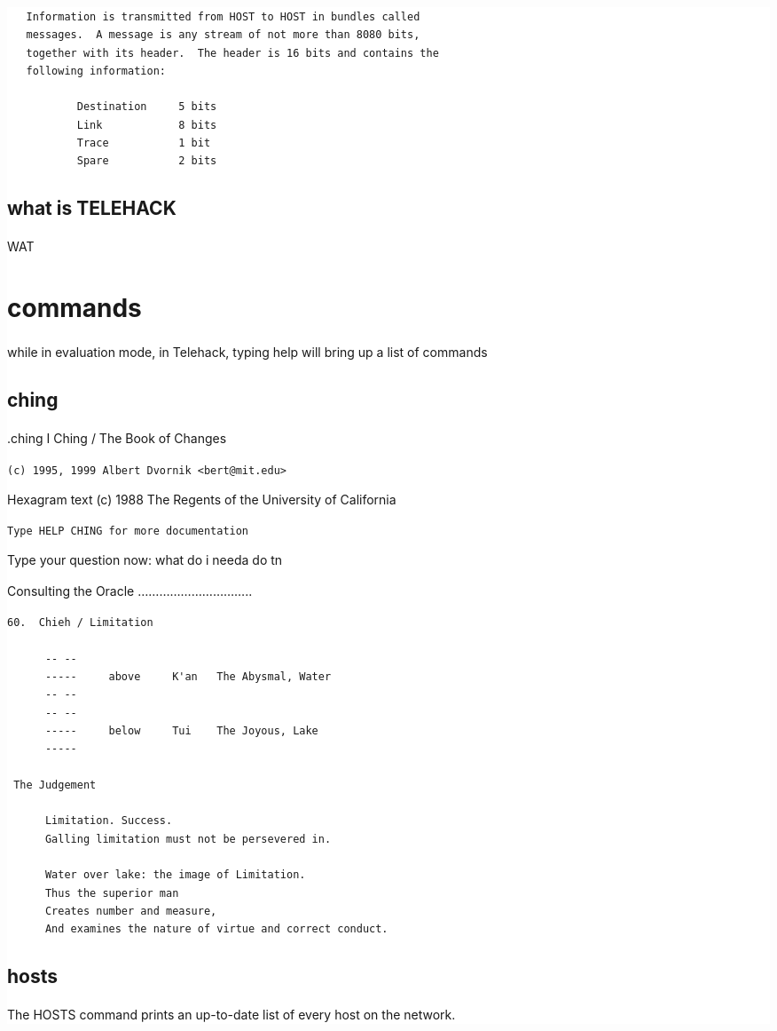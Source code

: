        Information is transmitted from HOST to HOST in bundles called
       messages.  A message is any stream of not more than 8080 bits,
       together with its header.  The header is 16 bits and contains the
       following information:
    
               Destination     5 bits
               Link            8 bits
               Trace           1 bit
               Spare           2 bits

## what is TELEHACK

WAT

# commands

while in evaluation mode, in Telehack, typing help will bring up a list of commands

## ching

.ching I Ching / The Book of Changes

    (c) 1995, 1999 Albert Dvornik <bert@mit.edu>

Hexagram text (c) 1988 The Regents of the University of California

    Type HELP CHING for more documentation

Type your question now: what do i needa do tn

Consulting the Oracle …………………………..

    60.  Chieh / Limitation
    
          -- --
          -----     above     K'an   The Abysmal, Water
          -- --
          -- --
          -----     below     Tui    The Joyous, Lake
          -----
    
     The Judgement
    
          Limitation. Success.
          Galling limitation must not be persevered in.
    
          Water over lake: the image of Limitation.
          Thus the superior man
          Creates number and measure,
          And examines the nature of virtue and correct conduct.

## hosts

The HOSTS command prints an up-to-date list of every host on the network.
